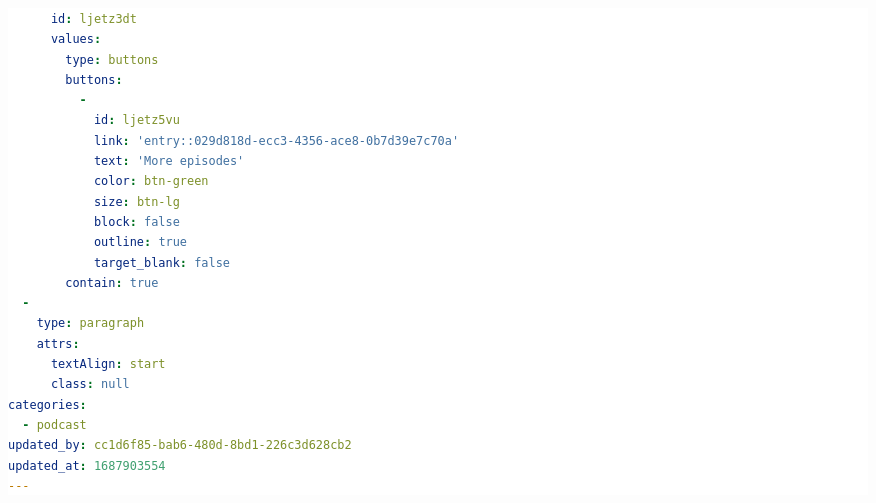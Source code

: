 ```yaml
      id: ljetz3dt
      values:
        type: buttons
        buttons:
          -
            id: ljetz5vu
            link: 'entry::029d818d-ecc3-4356-ace8-0b7d39e7c70a'
            text: 'More episodes'
            color: btn-green
            size: btn-lg
            block: false
            outline: true
            target_blank: false
        contain: true
  -
    type: paragraph
    attrs:
      textAlign: start
      class: null
categories:
  - podcast
updated_by: cc1d6f85-bab6-480d-8bd1-226c3d628cb2
updated_at: 1687903554
---
```

